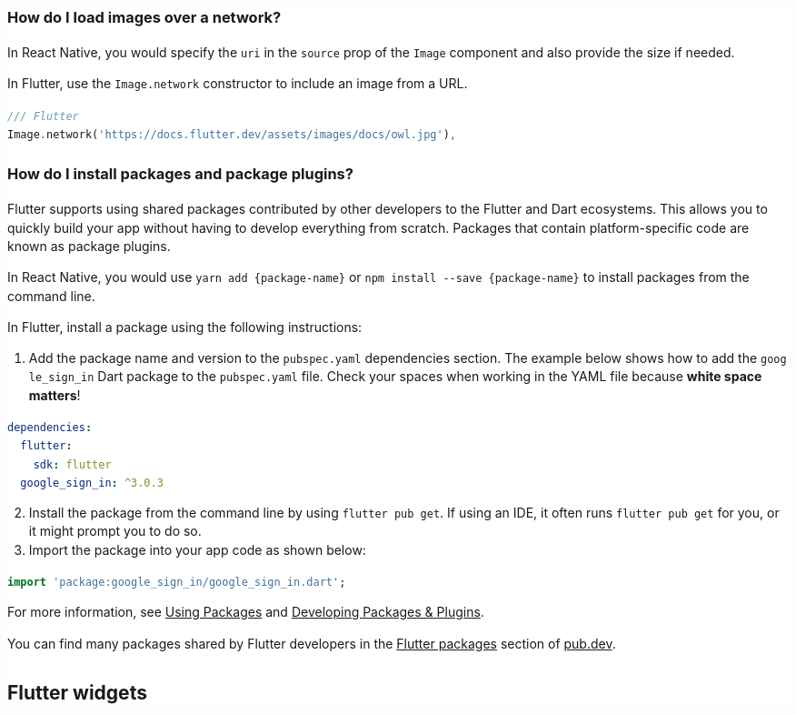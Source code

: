 ### How do I load images over a network?

In React Native, you would specify the `uri` in the
`source` prop of the `Image` component and also provide the
size if needed.

In Flutter, use the `Image.network` constructor to include
an image from a URL.


```dart
/// Flutter
Image.network('https://docs.flutter.dev/assets/images/docs/owl.jpg'),
```

### How do I install packages and package plugins?

Flutter supports using shared packages contributed by other developers to the
Flutter and Dart ecosystems. This allows you to quickly build your app without
having to develop everything from scratch. Packages that contain
platform-specific code are known as package plugins.

In React Native, you would use `yarn add {package-name}` or
`npm install --save {package-name}` to install packages
from the command line.

In Flutter, install a package using the following instructions:

1. Add the package name and version to the `pubspec.yaml` dependencies section.
   The example below shows how to add the `google_sign_in` Dart package to the
   `pubspec.yaml` file. Check your spaces when working in the YAML file because
   **white space matters**!

```yaml
dependencies:
  flutter:
    sdk: flutter
  google_sign_in: ^3.0.3
```

2. Install the package from the command line by using `flutter pub get`.
   If using an IDE, it often runs `flutter pub get` for you, or it might
   prompt you to do so.
3. Import the package into your app code as shown below:


```dart
import 'package:google_sign_in/google_sign_in.dart';
```

For more information, see [Using Packages][] and
[Developing Packages & Plugins][].

You can find many packages shared by Flutter developers in the
[Flutter packages][] section of [pub.dev][].

## Flutter widgets


[GestureDetector class]: {{site.api}}/flutter/widgets/GestureDetector-class.html#instance-properties
[`AboutDialog`]: {{site.api}}/flutter/material/AboutDialog-class.html
[Adding Assets and Images in Flutter]: {{site.url}}/development/ui/assets-and-images
[`AlertDialog`]: {{site.api}}/flutter/material/AlertDialog-class.html
[`Align`]: {{site.api}}/flutter/widgets/Align-class.html
[`Animation`]: {{site.api}}/flutter/animation/Animation-class.html
[`AnimationController`]: {{site.api}}/flutter/animation/AnimationController-class.html
[async and await]: {{site.dart-site}}/guides/language/language-tour#asynchrony-support
[`Axis`]: {{site.api}}/flutter/painting/Axis-class.html
[`BuildContext`]: {{site.api}}/flutter/widgets/BuildContext-class.html
[`Center`]: {{site.api}}/flutter/widgets/Center-class.html
[color palette]: {{site.material}}/design/color
[colors]: {{site.api}}/flutter/material/Colors-class.html
[`Colors`]: {{site.api}}/flutter/material/Colors-class.html
[`Column`]: {{site.api}}/flutter/widgets/Column-class.html
[`Container`]: {{site.api}}/flutter/widgets/Container-class.html
[`Checkbox`]: {{site.api}}/flutter/material/Checkbox-class.html
[`CircleAvatar`]: {{site.api}}/flutter/material/CircleAvatar-class.html
[`CircularProgressIndicator`]: {{site.api}}/flutter/material/CircularProgressIndicator-class.html
[Cupertino (iOS-style)]: {{site.url}}/development/ui/widgets/cupertino
[`CustomPaint`]: {{site.api}}/flutter/widgets/CustomPaint-class.html
[`CustomPainter`]: {{site.api}}/flutter/rendering/CustomPainter-class.html
[Dart]: {{site.dart-site}}/dart-2
[Dart's Type System]: {{site.dart-site}}/guides/language/sound-dart
[Sound Null Safety]: {{site.dart-site}}/null-safety
[`dart:io`]: {{site.api}}/flutter/dart-io/dart-io-library.html
[DartPadA]: {{site.dartpad}}/0df636e00f348bdec2bc1c8ebc7daeb1
[DartPadB]: {{site.dartpad}}/cf9e652f77636224d3e37d96dcf238e5
[DartPadC]: {{site.dartpad}}/3f4625c16e05eec396d6046883739612
[DartPadD]: {{site.dartpad}}/57ec21faa8b6fe2326ffd74e9781a2c7
[DartPadE]: {{site.dartpad}}/c85038ad677963cb6dc943eb1a0b72e6
[DartPadF]: {{site.dartpad}}/5454e8bfadf3000179d19b9bc6be9918
[Developing Packages & Plugins]: {{site.url}}/development/packages-and-plugins/developing-packages
[DevTools]: {{site.url}}/development/tools/devtools
[`Dismissible`]: {{site.api}}/flutter/widgets/Dismissible-class.html
[`FadeTransition`]: {{site.api}}/flutter/widgets/FadeTransition-class.html
[Flutter packages]: {{site.pub}}/flutter/
[Flutter Architectural Overview]: {{site.url}}/resources/architectural-overview
[Flutter Basic Widgets]: {{site.url}}/development/ui/widgets/basics
[Flutter Technical Overview]: {{site.url}}/resources/architectural-overview
[Flutter Widget Catalog]: {{site.url}}/development/ui/widgets
[Flutter Widget Index]: {{site.url}}/reference/widgets
[`FlutterLogo`]: {{site.api}}/flutter/material/FlutterLogo-class.html
[`Form`]: {{site.api}}/flutter/widgets/Form-class.html
[`TextButton`]: {{site.api}}/flutter/material/TextButton-class.html
[functions]: {{site.dart-site}}/guides/language/language-tour#functions
[`Future`]: {{site.dart-site}}/tutorials/language/futures
[`GestureDetector`]: {{site.api}}/flutter/widgets/GestureDetector-class.html
[Getting started]: {{site.url}}/get-started
[`Image`]: {{site.api}}/flutter/widgets/Image-class.html
[`IndexedWidgetBuilder`]: {{site.api}}/flutter/widgets/IndexedWidgetBuilder.html
[`InheritedWidget`]: {{site.api}}/flutter/widgets/InheritedWidget-class.html
[`InkWell`]: {{site.api}}/flutter/material/InkWell-class.html
[Layout Widgets]: {{site.url}}/development/ui/widgets/layout
[`LinearProgressIndicator`]: {{site.api}}/flutter/material/LinearProgressIndicator-class.html
[`ListTile`]: {{site.api}}/flutter/material/ListTile-class.html
[`ListView`]: {{site.api}}/flutter/widgets/ListView-class.html
[`ListView.builder`]: {{site.api}}/flutter/widgets/ListView/ListView.builder.html
[Material Design]: {{site.material}}/design
[Material icons]: {{site.api}}/flutter/material/Icons-class.html
[`MaterialApp`]: {{site.api}}/flutter/material/MaterialApp-class.html
[`MaterialPageRoute`]: {{site.api}}/flutter/material/MaterialPageRoute-class.html
[`ModalRoute`]: {{site.api}}/flutter/widgets/ModalRoute-class.html
[`Navigator`]: {{site.api}}/flutter/widgets/Navigator-class.html
[`Navigator.of()`]: {{site.api}}/flutter/widgets/Navigator/of.html
[`Navigator.pop`]: {{site.api}}/flutter/widgets/Navigator/pop.html
[`Navigator.push`]: {{site.api}}/flutter/widgets/Navigator/push.html
[`onSaved`]: {{site.api}}/flutter/widgets/FormField/onSaved.html
[optional parameters]: {{site.dart-site}}/guides/language/language-tour#optional-parameters
[`Padding`]: {{site.api}}/flutter/widgets/Padding-class.html
[`PanResponder`]: https://facebook.github.io/react-native/docs/panresponder.html
[pub.dev]: {{site.pub}}
[`Radio`]: {{site.api}}/flutter/material/Radio-class.html
[`ElevatedButton`]: {{site.api}}/flutter/material/ElevatedButton-class.html
[`RefreshIndicator`]: {{site.api}}/flutter/material/RefreshIndicator-class.html
[`Route`]: {{site.api}}/flutter/widgets/Route-class.html
[`Row`]: {{site.api}}/flutter/widgets/Row-class.html
[`Scaffold`]: {{site.api}}/flutter/material/Scaffold-class.html
[`ScrollController`]: {{site.api}}/flutter/widgets/ScrollController-class.html
[`shared_preferences`]: {{site.repo.plugins}}/tree/master/packages/shared_preferences
[`SingleTickerProviderStateMixin`]: {{site.api}}/flutter/widgets/SingleTickerProviderStateMixin-mixin.html
[`Slider`]: {{site.api}}/flutter/material/Slider-class.html
[`Stack`]: {{site.api}}/flutter/widgets/Stack-class.html
[State management]: {{site.url}}/development/data-and-backend/state-mgmt
[`StatefulWidget`]: {{site.api}}/flutter/widgets/StatefulWidget-class.html
[`StatelessWidget`]: {{site.api}}/flutter/widgets/StatelessWidget-class.html
[`Switch`]: {{site.api}}/flutter/material/Switch-class.html
[`Tab`]: {{site.api}}/flutter/material/Tab-class.html
[`TabBar`]: {{site.api}}/flutter/material/TabBar-class.html
[`TabBarView`]: {{site.api}}/flutter/material/TabBarView-class.html
[`TabController`]: {{site.api}}/flutter/material/TabController-class.html
[`Text`]: {{site.api}}/flutter/widgets/Text-class.html
[`TextAlign`]: {{site.api}}/flutter/dart-ui/TextAlign-class.html
[`TextEditingController`]: {{site.api}}/flutter/widgets/TextEditingController-class.html
[`TextField`]: {{site.api}}/flutter/material/TextField-class.html
[`TextFormField`]: {{site.api}}/flutter/material/TextFormField-class.html
[`TextInput`]: {{site.api}}/flutter/services/TextInput-class.html
[`TextStyle`]: {{site.api}}/flutter/dart-ui/TextStyle-class.html
[`Theme`]: {{site.api}}/flutter/material/Theme-class.html
[`ThemeData`]: {{site.api}}/flutter/material/ThemeData-class.html
[`Ticker`]: {{site.api}}/flutter/scheduler/Ticker-class.html
[`TickerProvider`]: {{site.api}}/flutter/scheduler/TickerProvider-class.html
[`TickerProviderStateMixin`]: {{site.api}}/flutter/widgets/TickerProviderStateMixin-mixin.html
[`Tween`]: {{site.api}}/flutter/animation/Tween-class.html
[Using Packages]: {{site.url}}/development/packages-and-plugins/using-packages
[variables]: {{site.dart-site}}/guides/language/language-tour#variables
[`WidgetBuilder`]: {{site.api}}/flutter/widgets/WidgetBuilder.html
[Write Your First Flutter App, Part 1]: {{site.codelabs}}/codelabs/first-flutter-app-pt1